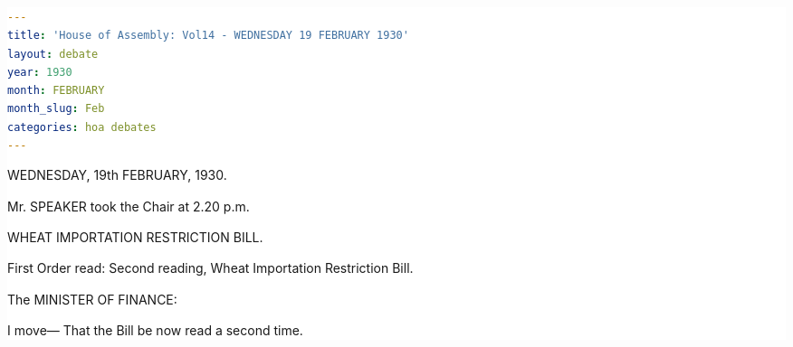 ```yaml
---
title: 'House of Assembly: Vol14 - WEDNESDAY 19 FEBRUARY 1930'
layout: debate
year: 1930
month: FEBRUARY
month_slug: Feb
categories: hoa debates
---
```


<debateSection name="#opening">

<heading>WEDNESDAY, 19th FEBRUARY, 1930.</heading>

<prayers>

<narrative>Mr. SPEAKER took the Chair at <recordedTime time="1930-02-19T14:20:00">2.20 p.m.</recordedTime></narrative>

</prayers>

<debateSection name="#wheat_importation_restriction_bill">

<heading>WHEAT IMPORTATION RESTRICTION BILL.</heading>

<p>First Order read: Second reading, Wheat Importation Restriction Bill.</p>

<speech by="#minister_of_finance">

<from>The <person refersTo="hansard_za">MINISTER OF FINANCE</person>:</from>

<p>I move&#x2014; That the Bill be now read a second time.</p>
